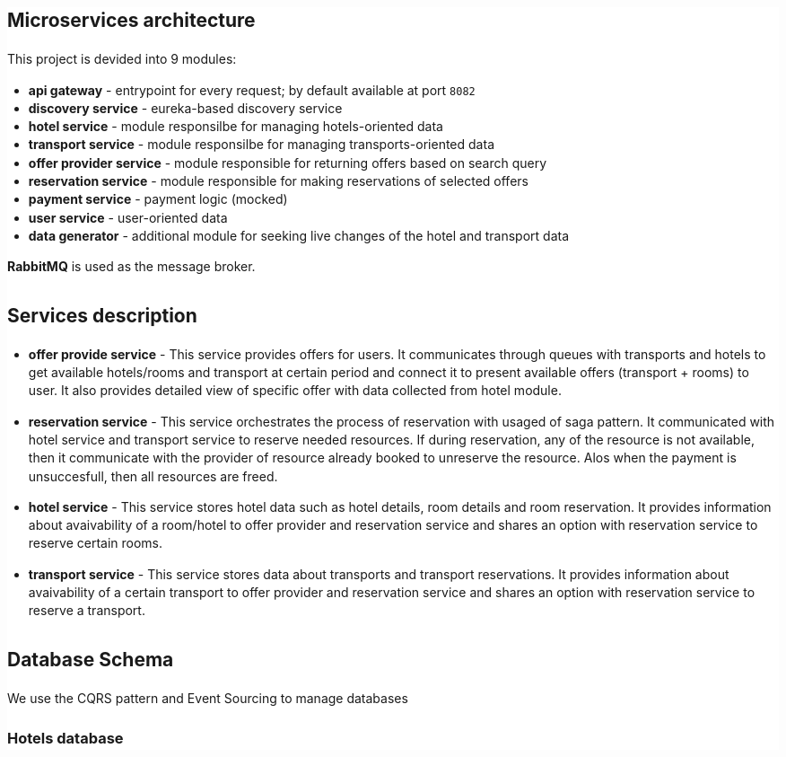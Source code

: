 ## Microservices architecture

This project is devided into 9 modules:
- **api gateway** - entrypoint for every request; by default available at port `8082`
- **discovery service** - eureka-based discovery service
- **hotel service** - module responsilbe for managing hotels-oriented data
- **transport service** - module responsilbe for managing transports-oriented data
- **offer provider service** - module responsible for returning offers based on search query
- **reservation service** - module responsible for making reservations of selected offers
- **payment service** - payment logic (mocked)
- **user service** - user-oriented data
- **data generator** - additional module for seeking live changes of the hotel and transport data

**RabbitMQ** is used as the message broker.



## Services description

- **offer provide service** - This service provides offers for users. It communicates through queues with transports and hotels to get available hotels/rooms and transport at certain period and connect it to present available offers (transport + rooms) to user. It also provides detailed view of specific offer with data collected from hotel module.

- **reservation service** - This service orchestrates the process of reservation with usaged of saga pattern. It communicated with hotel service and transport service to reserve needed resources. If during reservation, any of the resource is not available, then it communicate with the provider of resource already booked to unreserve the resource. Alos when the payment is unsuccesfull, then all resources are freed.

- **hotel service** - This service stores hotel data such as hotel details, room details and room reservation. It provides information about avaivability of a room/hotel to offer provider and reservation service and shares an option with reservation service to reserve certain rooms.

- **transport service** - This service stores data about transports and transport reservations. It provides information about avaivability of a certain transport to offer provider and reservation service and shares an option with reservation service to reserve a transport.

## Database Schema
We use the CQRS pattern and Event Sourcing to manage databases

### Hotels database
<div align="center">